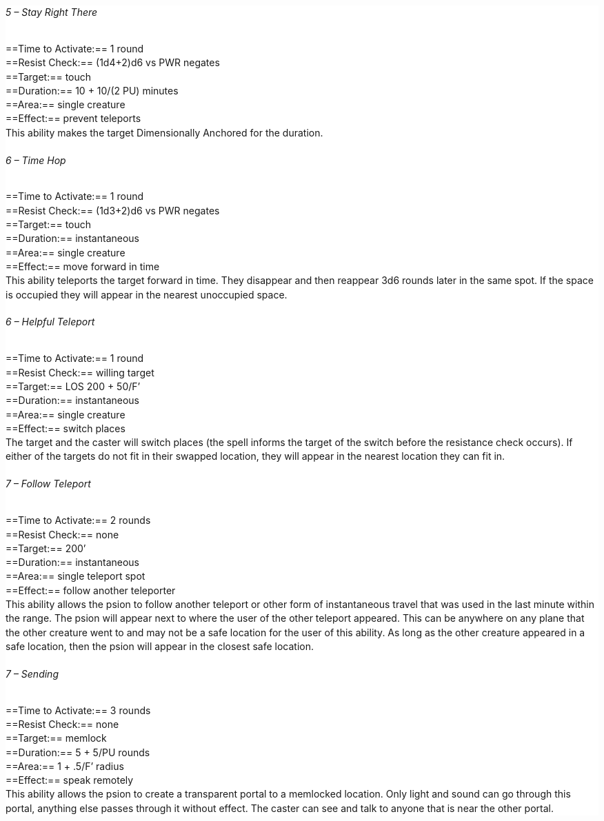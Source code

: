 ###### 5 – Stay Right There  
==Time to Activate:== 1 round  
==Resist Check:== (1d4+2)d6 vs PWR negates  
==Target:== touch  
==Duration:== 10 + 10/(2 PU) minutes  
==Area:== single creature  
==Effect:== prevent teleports  
This ability makes the target Dimensionally Anchored for the duration.  
  
###### 6 – Time Hop  
==Time to Activate:== 1 round  
==Resist Check:== (1d3+2)d6 vs PWR negates  
==Target:== touch  
==Duration:== instantaneous  
==Area:== single creature  
==Effect:== move forward in time  
This ability teleports the target forward in time. They disappear and then reappear 3d6 rounds later in the same spot. If the space is occupied they will appear in the nearest unoccupied space.  
  
###### 6 – Helpful Teleport  
==Time to Activate:== 1 round  
==Resist Check:== willing target  
==Target:== LOS 200 + 50/F’  
==Duration:== instantaneous  
==Area:== single creature  
==Effect:== switch places  
The target and the caster will switch places (the spell informs the target of the switch before the resistance check occurs). If either of the targets do not fit in their swapped location, they will appear in the nearest location they can fit in.  
  
###### 7 – Follow Teleport  
==Time to Activate:== 2 rounds  
==Resist Check:== none  
==Target:== 200’  
==Duration:== instantaneous  
==Area:== single teleport spot  
==Effect:== follow another teleporter  
This ability allows the psion to follow another teleport or other form of instantaneous travel that was used in the last minute within the range. The psion will appear next to where the user of the other teleport appeared. This can be anywhere on any plane that the other creature went to and may not be a safe location for the user of this ability. As long as the other creature appeared in a safe location, then the psion will appear in the closest safe location.  
  
###### 7 – Sending  
==Time to Activate:== 3 rounds  
==Resist Check:== none  
==Target:== memlock  
==Duration:== 5 + 5/PU rounds  
==Area:== 1 + .5/F’ radius  
==Effect:== speak remotely  
This ability allows the psion to create a transparent portal to a memlocked location. Only light and sound can go through this portal, anything else passes through it without effect. The caster can see and talk to anyone that is near the other portal.  
  